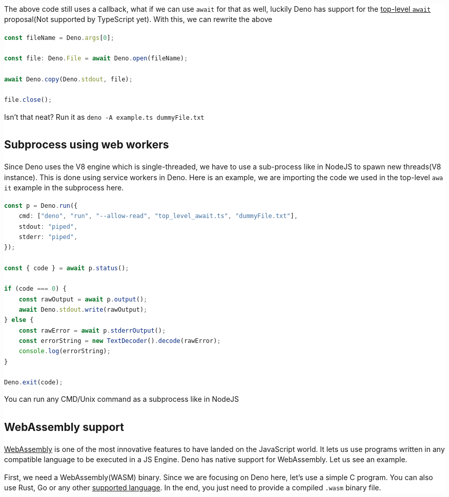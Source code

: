 The above code still uses a callback, what if we can use `await` for that as well, luckily Deno has support for the [top-level `await`](https://github.com/tc39/proposal-top-level-await) proposal(Not supported by TypeScript yet). With this, we can rewrite the above

```typescript
const fileName = Deno.args[0];

const file: Deno.File = await Deno.open(fileName);

await Deno.copy(Deno.stdout, file);

file.close();
```

Isn’t that neat? Run it as `deno -A example.ts dummyFile.txt`

## Subprocess using web workers

Since Deno uses the V8 engine which is single-threaded, we have to use a sub-process like in NodeJS to spawn new threads(V8 instance). This is done using service workers in Deno. Here is an example, we are importing the code we used in the top-level `await` example in the subprocess here.

```typescript
const p = Deno.run({
    cmd: ["deno", "run", "--allow-read", "top_level_await.ts", "dummyFile.txt"],
    stdout: "piped",
    stderr: "piped",
});

const { code } = await p.status();

if (code === 0) {
    const rawOutput = await p.output();
    await Deno.stdout.write(rawOutput);
} else {
    const rawError = await p.stderrOutput();
    const errorString = new TextDecoder().decode(rawError);
    console.log(errorString);
}

Deno.exit(code);
```

You can run any CMD/Unix command as a subprocess like in NodeJS

## WebAssembly support

[WebAssembly](https://webassembly.org/) is one of the most innovative features to have landed on the JavaScript world. It lets us use programs written in any compatible language to be executed in a JS Engine. Deno has native support for WebAssembly. Let us see an example.

First, we need a WebAssembly(WASM) binary. Since we are focusing on Deno here, let’s use a simple C program. You can also use Rust, Go or any other [supported language](https://github.com/appcypher/awesome-wasm-langs). In the end, you just need to provide a compiled `.wasm` binary file.
